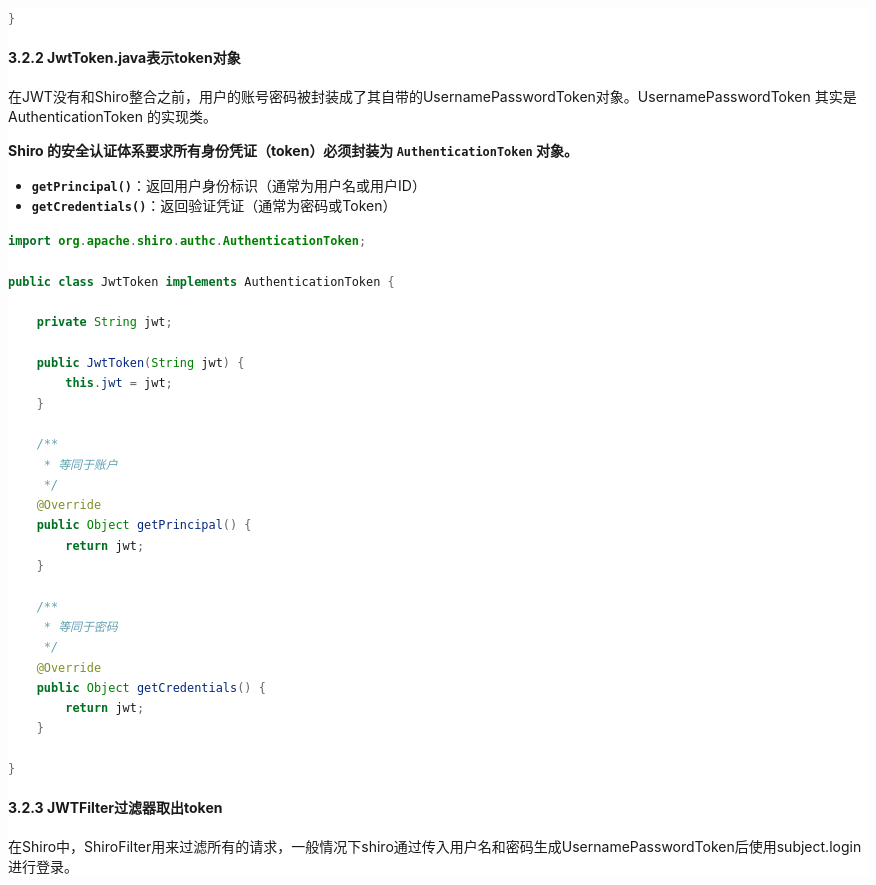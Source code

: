 ```java
}

```





#### 3.2.2 JwtToken.java表示token对象

在JWT没有和Shiro整合之前，用户的账号密码被封装成了其自带的UsernamePasswordToken对象。UsernamePasswordToken 其实是 AuthenticationToken 的实现类。 

 **Shiro 的安全认证体系要求所有身份凭证（token）必须封装为 `AuthenticationToken` 对象。**

- **`getPrincipal()`**：返回用户身份标识（通常为用户名或用户ID）
- **`getCredentials()`**：返回验证凭证（通常为密码或Token）

```java
import org.apache.shiro.authc.AuthenticationToken;

public class JwtToken implements AuthenticationToken {

    private String jwt;

    public JwtToken(String jwt) {
        this.jwt = jwt;
    }

    /**
     * 等同于账户
     */
    @Override
    public Object getPrincipal() {
        return jwt;
    }

    /**
     * 等同于密码
     */
    @Override
    public Object getCredentials() {
        return jwt;
    }

}

```





#### 3.2.3 JWTFilter过滤器取出token

在Shiro中，ShiroFilter用来过滤所有的请求，一般情况下shiro通过传入用户名和密码生成UsernamePasswordToken后使用subject.login进行登录。
